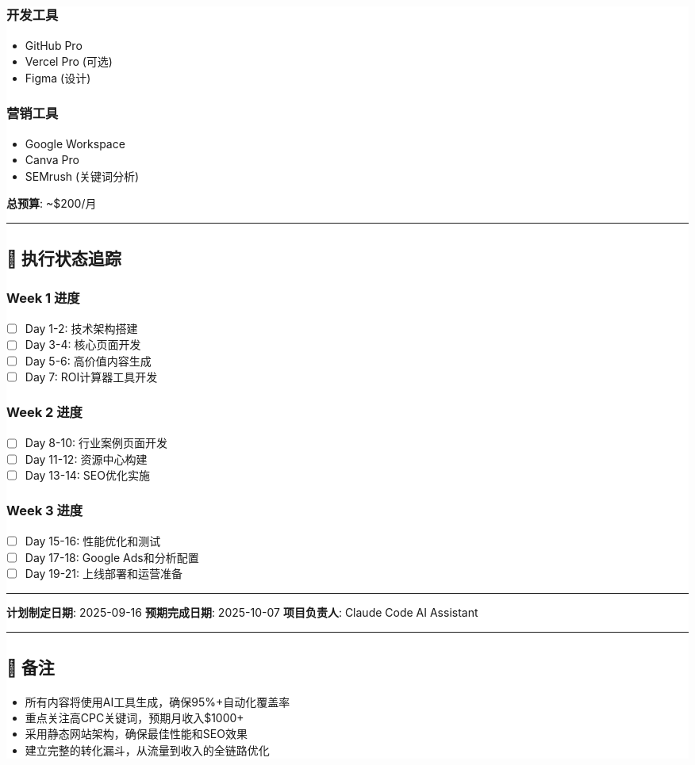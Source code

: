 ### 开发工具
- GitHub Pro
- Vercel Pro (可选)
- Figma (设计)

### 营销工具
- Google Workspace
- Canva Pro
- SEMrush (关键词分析)

**总预算**: ~$200/月

---

## 🚀 执行状态追踪

### Week 1 进度
- [ ] Day 1-2: 技术架构搭建
- [ ] Day 3-4: 核心页面开发
- [ ] Day 5-6: 高价值内容生成
- [ ] Day 7: ROI计算器工具开发

### Week 2 进度
- [ ] Day 8-10: 行业案例页面开发
- [ ] Day 11-12: 资源中心构建
- [ ] Day 13-14: SEO优化实施

### Week 3 进度
- [ ] Day 15-16: 性能优化和测试
- [ ] Day 17-18: Google Ads和分析配置
- [ ] Day 19-21: 上线部署和运营准备

---

**计划制定日期**: 2025-09-16
**预期完成日期**: 2025-10-07
**项目负责人**: Claude Code AI Assistant

---

## 📝 备注

- 所有内容将使用AI工具生成，确保95%+自动化覆盖率
- 重点关注高CPC关键词，预期月收入$1000+
- 采用静态网站架构，确保最佳性能和SEO效果
- 建立完整的转化漏斗，从流量到收入的全链路优化